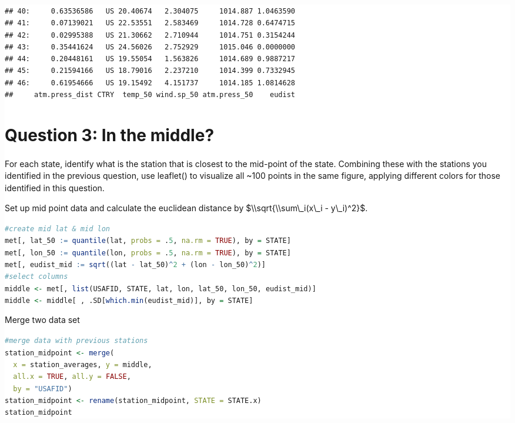     ## 40:     0.63536586   US 20.40674   2.304075     1014.887 1.0463590
    ## 41:     0.07139021   US 22.53551   2.583469     1014.728 0.6474715
    ## 42:     0.02995388   US 21.30662   2.710944     1014.751 0.3154244
    ## 43:     0.35441624   US 24.56026   2.752929     1015.046 0.0000000
    ## 44:     0.20448161   US 19.55054   1.563826     1014.689 0.9887217
    ## 45:     0.21594166   US 18.79016   2.237210     1014.399 0.7332945
    ## 46:     0.61954666   US 19.15492   4.151737     1014.185 1.0814628
    ##     atm.press_dist CTRY  temp_50 wind.sp_50 atm.press_50    eudist

# Question 3: In the middle?

For each state, identify what is the station that is closest to the
mid-point of the state. Combining these with the stations you identified
in the previous question, use leaflet() to visualize all \~100 points in
the same figure, applying different colors for those identified in this
question.

Set up mid point data and calculate the euclidean distance by
$\\sqrt{\\sum\_i(x\_i - y\_i)^2}$.

``` r
#create mid lat & mid lon
met[, lat_50 := quantile(lat, probs = .5, na.rm = TRUE), by = STATE]
met[, lon_50 := quantile(lon, probs = .5, na.rm = TRUE), by = STATE]
met[, eudist_mid := sqrt((lat - lat_50)^2 + (lon - lon_50)^2)]
#select columns
middle <- met[, list(USAFID, STATE, lat, lon, lat_50, lon_50, eudist_mid)]
middle <- middle[ , .SD[which.min(eudist_mid)], by = STATE]
```

Merge two data set

``` r
#merge data with previous stations
station_midpoint <- merge(
  x = station_averages, y = middle,
  all.x = TRUE, all.y = FALSE,
  by = "USAFID")
station_midpoint <- rename(station_midpoint, STATE = STATE.x)
station_midpoint
```
